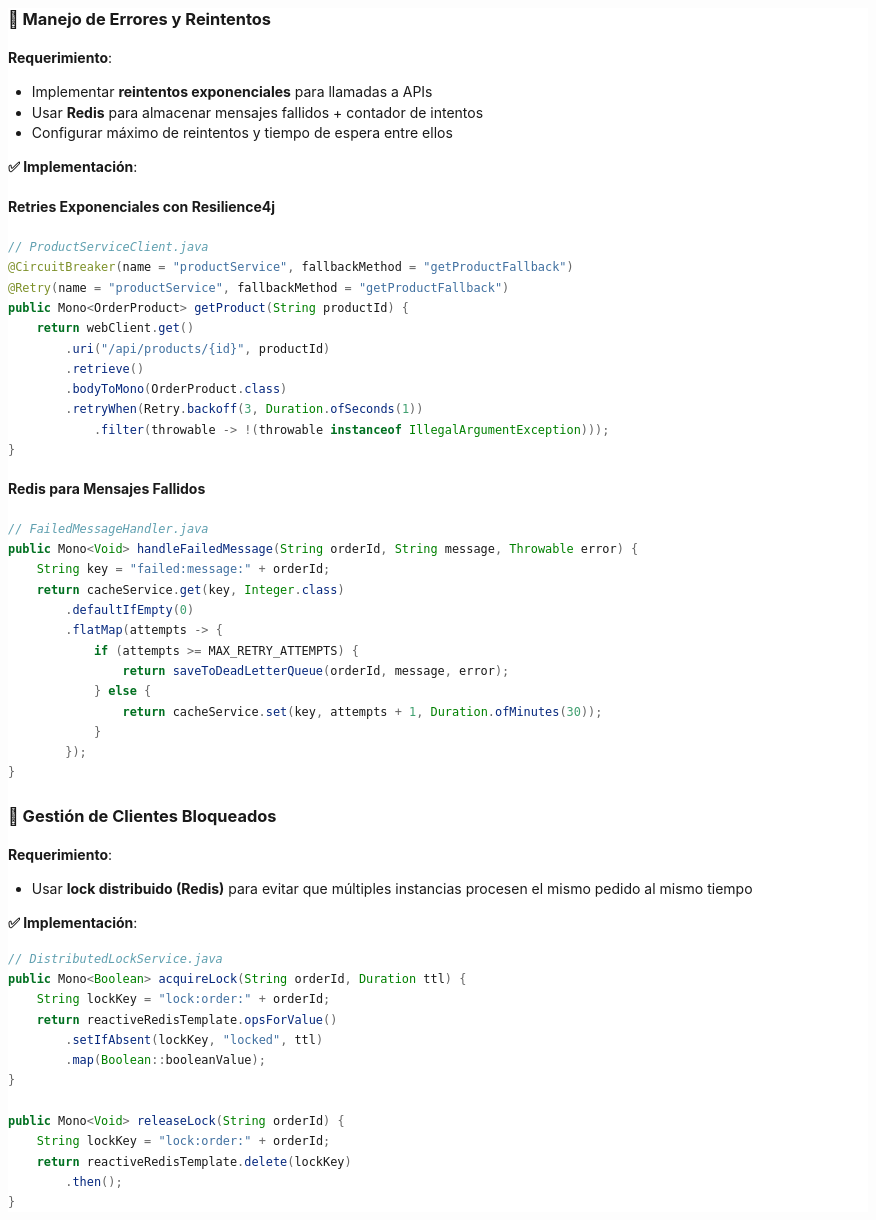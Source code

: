 ### 🔹 Manejo de Errores y Reintentos

**Requerimiento**: 
- Implementar **reintentos exponenciales** para llamadas a APIs
- Usar **Redis** para almacenar mensajes fallidos + contador de intentos
- Configurar máximo de reintentos y tiempo de espera entre ellos

**✅ Implementación**:

#### Retries Exponenciales con Resilience4j
```java
// ProductServiceClient.java
@CircuitBreaker(name = "productService", fallbackMethod = "getProductFallback")
@Retry(name = "productService", fallbackMethod = "getProductFallback")
public Mono<OrderProduct> getProduct(String productId) {
    return webClient.get()
        .uri("/api/products/{id}", productId)
        .retrieve()
        .bodyToMono(OrderProduct.class)
        .retryWhen(Retry.backoff(3, Duration.ofSeconds(1))
            .filter(throwable -> !(throwable instanceof IllegalArgumentException)));
}
```

#### Redis para Mensajes Fallidos
```java
// FailedMessageHandler.java
public Mono<Void> handleFailedMessage(String orderId, String message, Throwable error) {
    String key = "failed:message:" + orderId;
    return cacheService.get(key, Integer.class)
        .defaultIfEmpty(0)
        .flatMap(attempts -> {
            if (attempts >= MAX_RETRY_ATTEMPTS) {
                return saveToDeadLetterQueue(orderId, message, error);
            } else {
                return cacheService.set(key, attempts + 1, Duration.ofMinutes(30));
            }
        });
}
```

### 🔹 Gestión de Clientes Bloqueados

**Requerimiento**: 
- Usar **lock distribuido (Redis)** para evitar que múltiples instancias procesen el mismo pedido al mismo tiempo

**✅ Implementación**:
```java
// DistributedLockService.java
public Mono<Boolean> acquireLock(String orderId, Duration ttl) {
    String lockKey = "lock:order:" + orderId;
    return reactiveRedisTemplate.opsForValue()
        .setIfAbsent(lockKey, "locked", ttl)
        .map(Boolean::booleanValue);
}

public Mono<Void> releaseLock(String orderId) {
    String lockKey = "lock:order:" + orderId;
    return reactiveRedisTemplate.delete(lockKey)
        .then();
}
```
